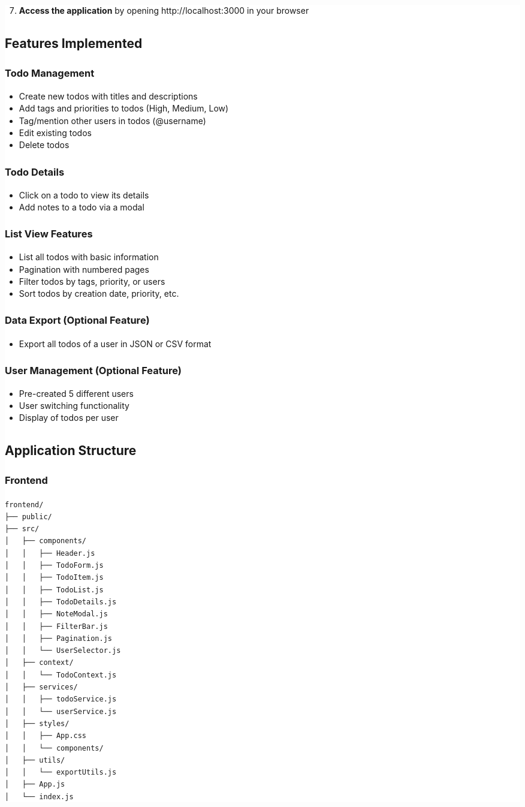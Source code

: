 7. **Access the application** by opening http://localhost:3000 in your browser

## Features Implemented

### Todo Management
- Create new todos with titles and descriptions
- Add tags and priorities to todos (High, Medium, Low)
- Tag/mention other users in todos (@username)
- Edit existing todos
- Delete todos

### Todo Details
- Click on a todo to view its details
- Add notes to a todo via a modal

### List View Features
- List all todos with basic information
- Pagination with numbered pages
- Filter todos by tags, priority, or users
- Sort todos by creation date, priority, etc.

### Data Export (Optional Feature)
- Export all todos of a user in JSON or CSV format

### User Management (Optional Feature)
- Pre-created 5 different users
- User switching functionality
- Display of todos per user

## Application Structure

### Frontend
```
frontend/
├── public/
├── src/
│   ├── components/
│   │   ├── Header.js
│   │   ├── TodoForm.js
│   │   ├── TodoItem.js
│   │   ├── TodoList.js
│   │   ├── TodoDetails.js
│   │   ├── NoteModal.js
│   │   ├── FilterBar.js
│   │   ├── Pagination.js
│   │   └── UserSelector.js
│   ├── context/
│   │   └── TodoContext.js
│   ├── services/
│   │   ├── todoService.js
│   │   └── userService.js
│   ├── styles/
│   │   ├── App.css
│   │   └── components/
│   ├── utils/
│   │   └── exportUtils.js
│   ├── App.js
│   └── index.js
```

